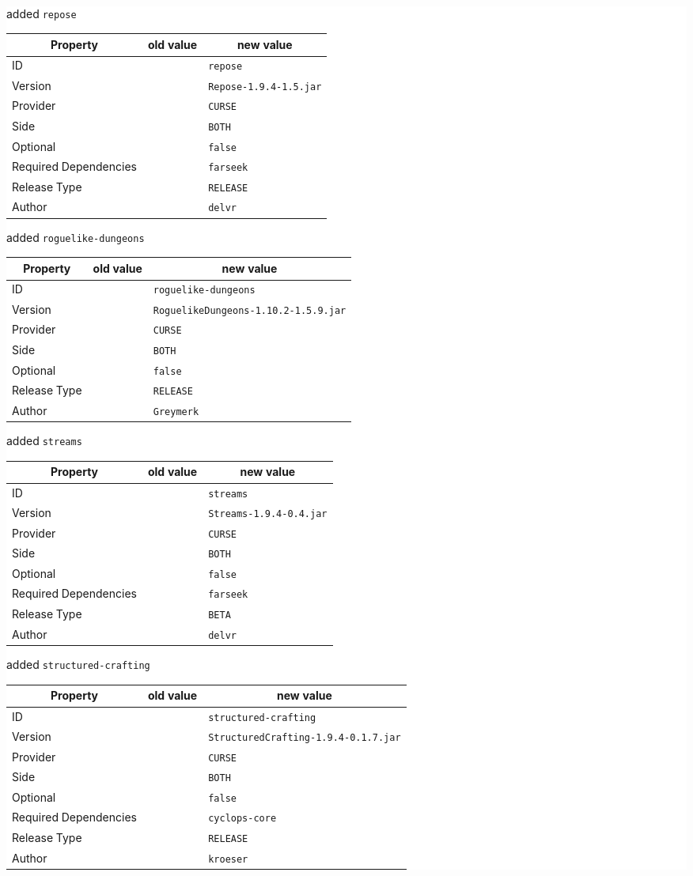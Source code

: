 added `repose`

Property | old value | new value
---|---|---
ID |  | `repose`
Version |  | `Repose-1.9.4-1.5.jar`
Provider |  | `CURSE`
Side |  | `BOTH`
Optional |  | `false`
Required Dependencies |  | `farseek`
Release Type |  | `RELEASE`
Author |  | `delvr`



added `roguelike-dungeons`

Property | old value | new value
---|---|---
ID |  | `roguelike-dungeons`
Version |  | `RoguelikeDungeons-1.10.2-1.5.9.jar`
Provider |  | `CURSE`
Side |  | `BOTH`
Optional |  | `false`
Release Type |  | `RELEASE`
Author |  | `Greymerk`



added `streams`

Property | old value | new value
---|---|---
ID |  | `streams`
Version |  | `Streams-1.9.4-0.4.jar`
Provider |  | `CURSE`
Side |  | `BOTH`
Optional |  | `false`
Required Dependencies |  | `farseek`
Release Type |  | `BETA`
Author |  | `delvr`



added `structured-crafting`

Property | old value | new value
---|---|---
ID |  | `structured-crafting`
Version |  | `StructuredCrafting-1.9.4-0.1.7.jar`
Provider |  | `CURSE`
Side |  | `BOTH`
Optional |  | `false`
Required Dependencies |  | `cyclops-core`
Release Type |  | `RELEASE`
Author |  | `kroeser`
